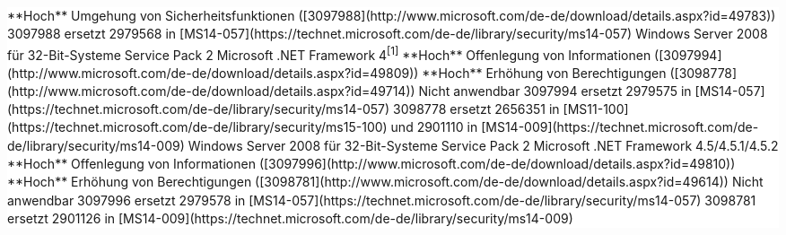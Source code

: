 <td style="border:1px solid black;">
**Hoch**  
Umgehung von Sicherheitsfunktionen  
([3097988](http://www.microsoft.com/de-de/download/details.aspx?id=49783))
</td>
<td style="border:1px solid black;">
3097988 ersetzt 2979568 in [MS14-057](https://technet.microsoft.com/de-de/library/security/ms14-057)
</td>
</tr>
<tr>
<td style="border:1px solid black;">
Windows Server 2008 für 32-Bit-Systeme Service Pack 2
</td>
<td style="border:1px solid black;">
Microsoft .NET Framework 4<sup>[1]</sup>
</td>
<td style="border:1px solid black;">
**Hoch**  
Offenlegung von Informationen  
([3097994](http://www.microsoft.com/de-de/download/details.aspx?id=49809))
</td>
<td style="border:1px solid black;">
**Hoch**  
Erhöhung von Berechtigungen  
([3098778](http://www.microsoft.com/de-de/download/details.aspx?id=49714))
</td>
<td style="border:1px solid black;">
Nicht anwendbar
</td>
<td style="border:1px solid black;">
3097994 ersetzt 2979575 in [MS14-057](https://technet.microsoft.com/de-de/library/security/ms14-057)  
3098778 ersetzt 2656351 in [MS11-100](https://technet.microsoft.com/de-de/library/security/ms15-100) und 2901110 in [MS14-009](https://technet.microsoft.com/de-de/library/security/ms14-009)
</td>
</tr>
<tr>
<td style="border:1px solid black;">
Windows Server 2008 für 32-Bit-Systeme Service Pack 2
</td>
<td style="border:1px solid black;">
Microsoft .NET Framework 4.5/4.5.1/4.5.2
</td>
<td style="border:1px solid black;">
**Hoch**  
Offenlegung von Informationen  
([3097996](http://www.microsoft.com/de-de/download/details.aspx?id=49810))
</td>
<td style="border:1px solid black;">
**Hoch**  
Erhöhung von Berechtigungen  
([3098781](http://www.microsoft.com/de-de/download/details.aspx?id=49614))
</td>
<td style="border:1px solid black;">
Nicht anwendbar
</td>
<td style="border:1px solid black;">
3097996 ersetzt 2979578 in [MS14-057](https://technet.microsoft.com/de-de/library/security/ms14-057)  
3098781 ersetzt 2901126 in [MS14-009](https://technet.microsoft.com/de-de/library/security/ms14-009)
</td>
</tr>